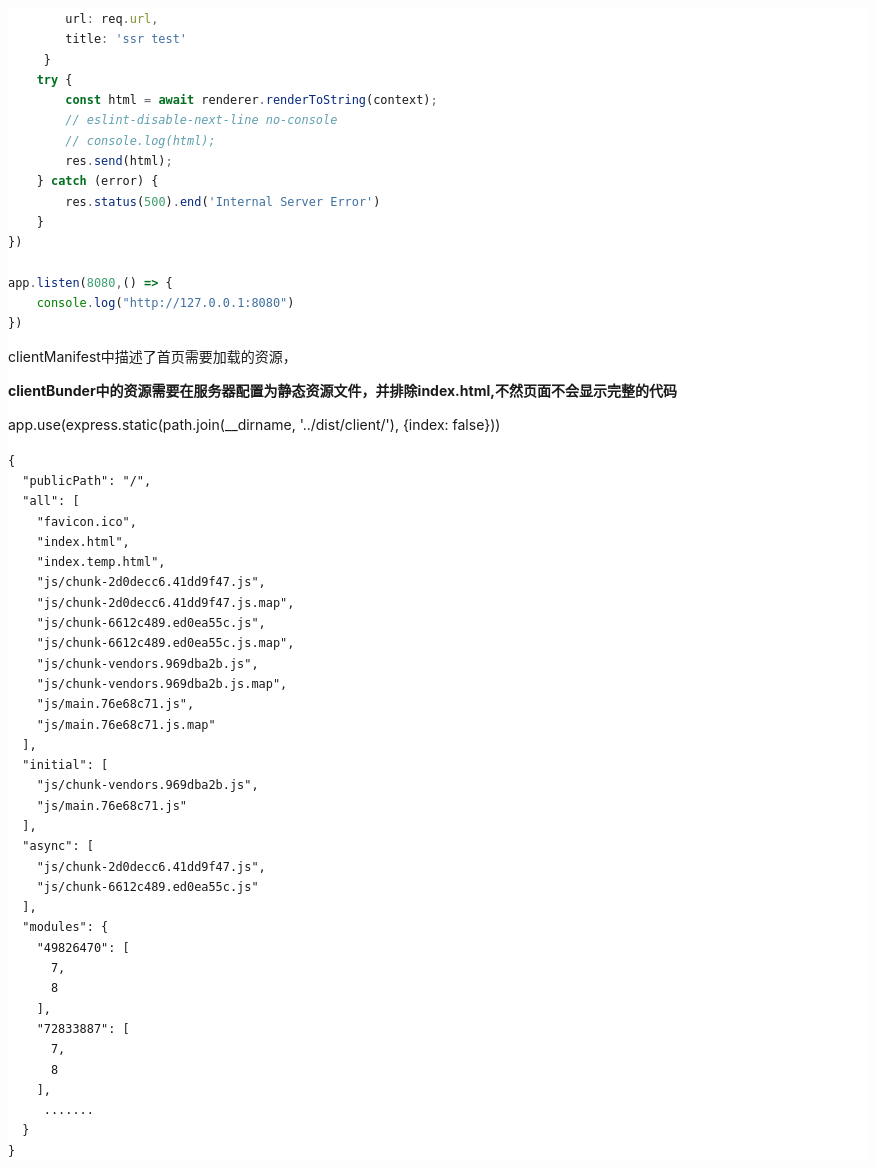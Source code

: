 ```js
        url: req.url,
        title: 'ssr test'
     }
    try {
        const html = await renderer.renderToString(context);
        // eslint-disable-next-line no-console
        // console.log(html);
        res.send(html);
    } catch (error) {
        res.status(500).end('Internal Server Error')
    }
})

app.listen(8080,() => {
    console.log("http://127.0.0.1:8080")
})
```

clientManifest中描述了首页需要加载的资源，

**clientBunder中的资源需要在服务器配置为静态资源文件，并排除index.html,不然页面不会显示完整的代码**

app.use(express.static(path.join(__dirname, '../dist/client/'), {index: false}))



```
{
  "publicPath": "/",
  "all": [
    "favicon.ico",
    "index.html",
    "index.temp.html",
    "js/chunk-2d0decc6.41dd9f47.js",
    "js/chunk-2d0decc6.41dd9f47.js.map",
    "js/chunk-6612c489.ed0ea55c.js",
    "js/chunk-6612c489.ed0ea55c.js.map",
    "js/chunk-vendors.969dba2b.js",
    "js/chunk-vendors.969dba2b.js.map",
    "js/main.76e68c71.js",
    "js/main.76e68c71.js.map"
  ],
  "initial": [
    "js/chunk-vendors.969dba2b.js",
    "js/main.76e68c71.js"
  ],
  "async": [
    "js/chunk-2d0decc6.41dd9f47.js",
    "js/chunk-6612c489.ed0ea55c.js"
  ],
  "modules": {
    "49826470": [
      7,
      8
    ],
    "72833887": [
      7,
      8
    ],
  	 .......
  }
}
```
